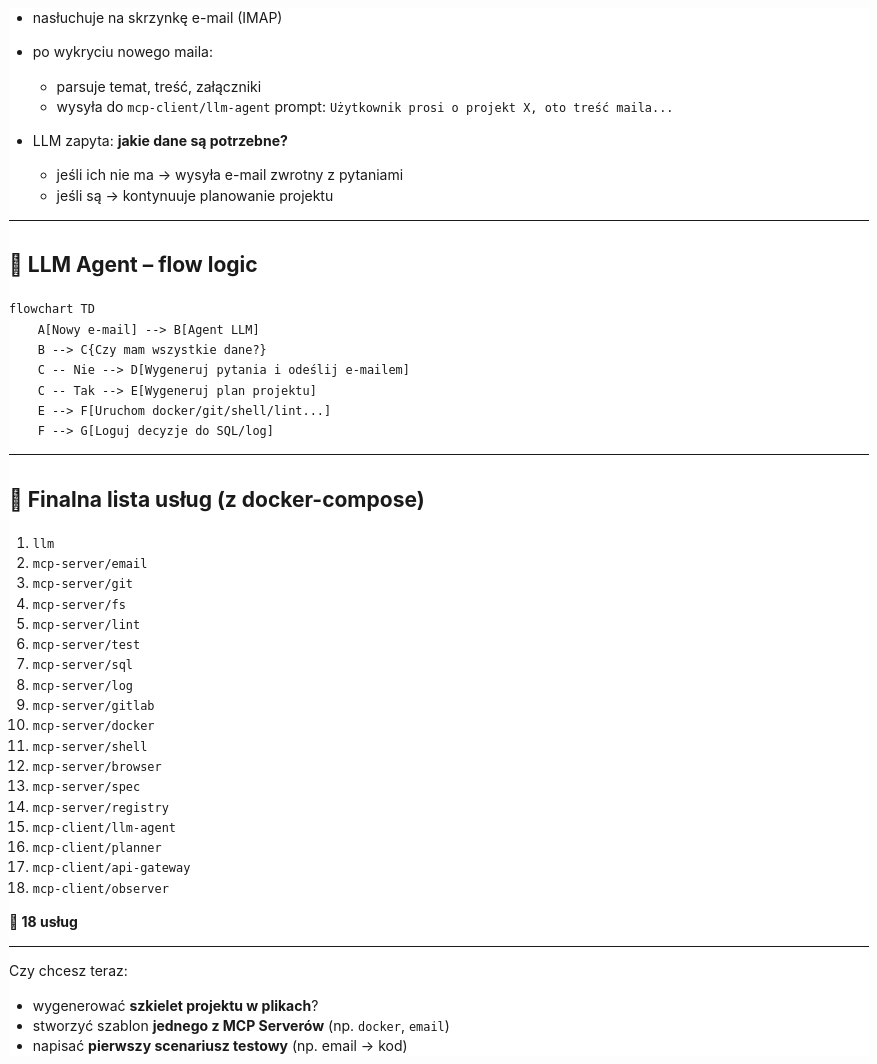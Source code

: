 * nasłuchuje na skrzynkę e-mail (IMAP)
* po wykryciu nowego maila:

  * parsuje temat, treść, załączniki
  * wysyła do `mcp-client/llm-agent` prompt: `Użytkownik prosi o projekt X, oto treść maila...`
* LLM zapyta: **jakie dane są potrzebne?**

  * jeśli ich nie ma → wysyła e-mail zwrotny z pytaniami
  * jeśli są → kontynuuje planowanie projektu

---

## 🤖 LLM Agent – flow logic

```mermaid
flowchart TD
    A[Nowy e-mail] --> B[Agent LLM]
    B --> C{Czy mam wszystkie dane?}
    C -- Nie --> D[Wygeneruj pytania i odeślij e-mailem]
    C -- Tak --> E[Wygeneruj plan projektu]
    E --> F[Uruchom docker/git/shell/lint...]
    F --> G[Loguj decyzje do SQL/log]
```

---

## 📌 **Finalna lista usług (z docker-compose)**

1. `llm`
2. `mcp-server/email`
3. `mcp-server/git`
4. `mcp-server/fs`
5. `mcp-server/lint`
6. `mcp-server/test`
7. `mcp-server/sql`
8. `mcp-server/log`
9. `mcp-server/gitlab`
10. `mcp-server/docker`
11. `mcp-server/shell`
12. `mcp-server/browser`
13. `mcp-server/spec`
14. `mcp-server/registry`
15. `mcp-client/llm-agent`
16. `mcp-client/planner`
17. `mcp-client/api-gateway`
18. `mcp-client/observer`

**🧱 18 usług**

---

Czy chcesz teraz:

* wygenerować **szkielet projektu w plikach**?
* stworzyć szablon **jednego z MCP Serverów** (np. `docker`, `email`)
* napisać **pierwszy scenariusz testowy** (np. email → kod)
